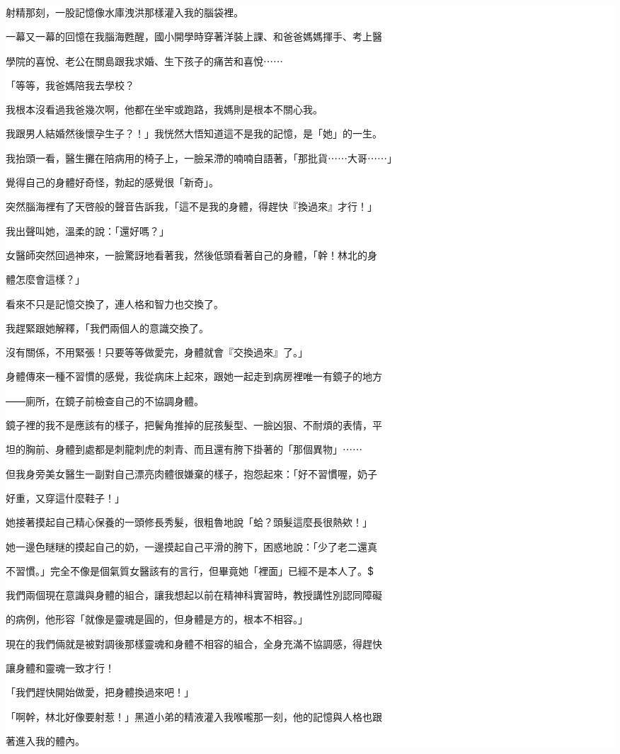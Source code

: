 射精那刻，一股記憶像水庫洩洪那樣灌入我的腦袋裡。

一幕又一幕的回憶在我腦海甦醒，國小開學時穿著洋裝上課、和爸爸媽媽揮手、考上醫

學院的喜悅、老公在關島跟我求婚、生下孩子的痛苦和喜悅⋯⋯

「等等，我爸媽陪我去學校？

我根本沒看過我爸幾次啊，他都在坐牢或跑路，我媽則是根本不關心我。

我跟男人結婚然後懷孕生子？！」我恍然大悟知道這不是我的記憶，是「她」的一生。

我抬頭一看，醫生攤在陪病用的椅子上，一臉呆滯的喃喃自語著，「那批貨⋯⋯大哥⋯⋯」





覺得自己的身體好奇怪，勃起的感覺很「新奇」。

突然腦海裡有了天啓般的聲音告訴我，「這不是我的身體，得趕快『換過來』才行！」

我出聲叫她，溫柔的說：「還好嗎？」

女醫師突然回過神來，一臉驚訝地看著我，然後低頭看著自己的身體，「幹！林北的身

體怎麼會這樣？」

看來不只是記憶交換了，連人格和智力也交換了。

我趕緊跟她解釋，「我們兩個人的意識交換了。

沒有關係，不用緊張！只要等等做愛完，身體就會『交換過來』了。」



身體傳來一種不習慣的感覺，我從病床上起來，跟她一起走到病房裡唯一有鏡子的地方

——廁所，在鏡子前檢查自己的不協調身體。

鏡子裡的我不是應該有的樣子，把鬢角推掉的屁孩髮型、一臉凶狠、不耐煩的表情，平

坦的胸前、身體到處都是刺龍刺虎的刺青、而且還有胯下掛著的「那個異物」⋯⋯

但我身旁美女醫生一副對自己漂亮肉體很嫌棄的樣子，抱怨起來：「好不習慣喔，奶子

好重，又穿這什麼鞋子！」

她接著摸起自己精心保養的一頭修長秀髮，很粗魯地說「蛤？頭髮這麼長很熱欸！」

她一邊色瞇瞇的摸起自己的奶，一邊摸起自己平滑的胯下，困惑地說：「少了老二還真

不習慣。」完全不像是個氣質女醫該有的言行，但畢竟她「裡面」已經不是本人了。$

我們兩個現在意識與身體的組合，讓我想起以前在精神科實習時，教授講性別認同障礙

的病例，他形容「就像是靈魂是圓的，但身體是方的，根本不相容。」

現在的我們倆就是被對調後那樣靈魂和身體不相容的組合，全身充滿不協調感，得趕快

讓身體和靈魂一致才行！

「我們趕快開始做愛，把身體換過來吧！」

「啊幹，林北好像要射惹！」黑道小弟的精液灌入我喉嚨那一刻，他的記憶與人格也跟

著進入我的體內。
